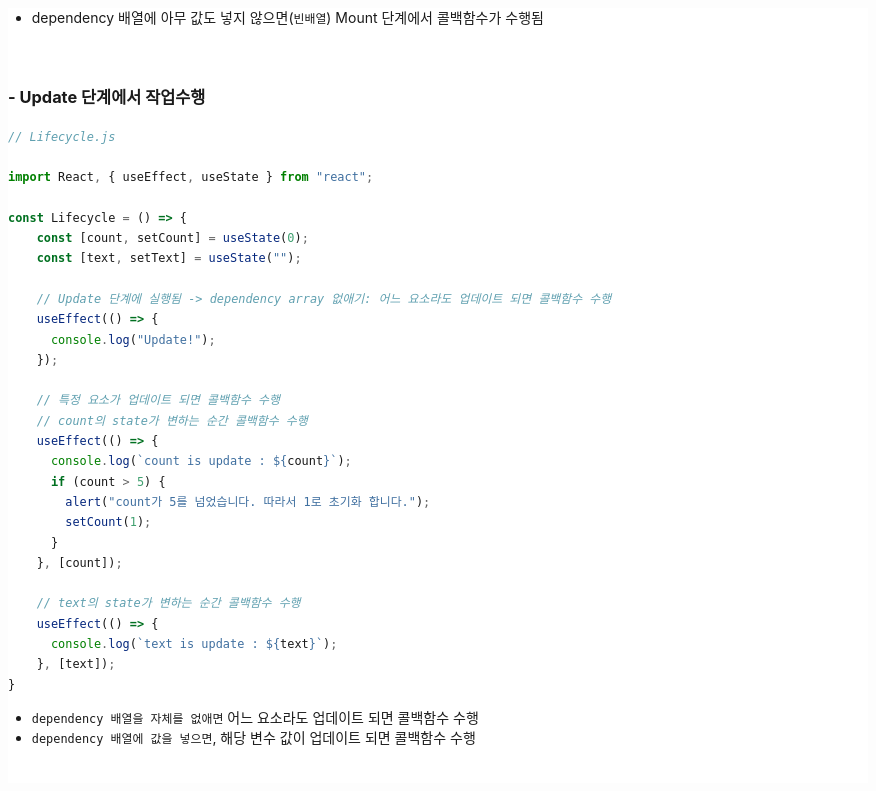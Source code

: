 - dependency 배열에 아무 값도 넣지 않으면(`빈배열`) Mount 단계에서 콜백함수가 수행됨

<br>

### - Update 단계에서 작업수행

```jsx
// Lifecycle.js

import React, { useEffect, useState } from "react";

const Lifecycle = () => {
    const [count, setCount] = useState(0);
    const [text, setText] = useState("");

    // Update 단계에 실행됨 -> dependency array 없애기: 어느 요소라도 업데이트 되면 콜백함수 수행
    useEffect(() => {
      console.log("Update!");
    });
    
    // 특정 요소가 업데이트 되면 콜백함수 수행
    // count의 state가 변하는 순간 콜백함수 수행
    useEffect(() => {
      console.log(`count is update : ${count}`);
      if (count > 5) {
        alert("count가 5를 넘었습니다. 따라서 1로 초기화 합니다.");
        setCount(1);
      }
    }, [count]);
    
    // text의 state가 변하는 순간 콜백함수 수행
    useEffect(() => {
      console.log(`text is update : ${text}`);
    }, [text]);
}
```

- `dependency 배열을 자체를 없애면` 어느 요소라도 업데이트 되면 콜백함수 수행
- `dependency 배열에 값을 넣으면`, 해당 변수 값이 업데이트 되면 콜백함수 수행

<br>
